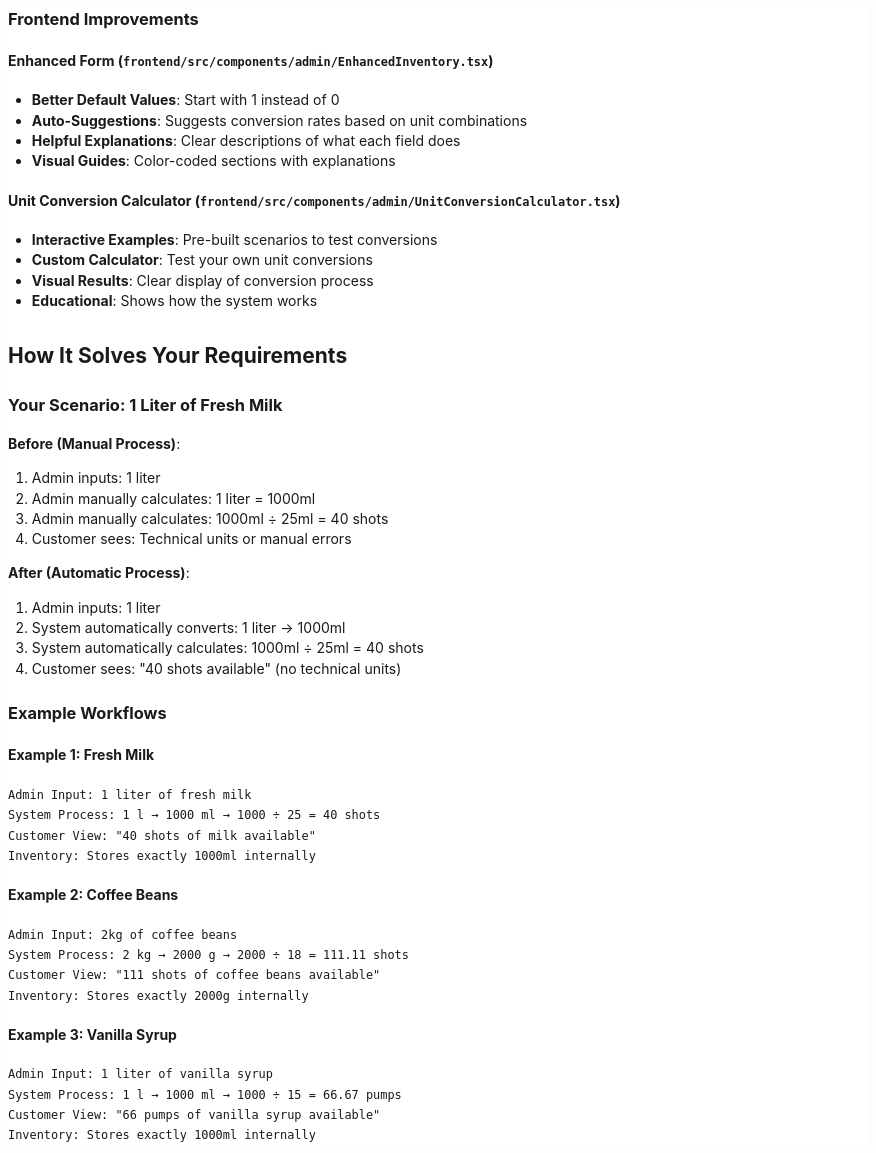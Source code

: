 ### Frontend Improvements

#### Enhanced Form (`frontend/src/components/admin/EnhancedInventory.tsx`)
- **Better Default Values**: Start with 1 instead of 0
- **Auto-Suggestions**: Suggests conversion rates based on unit combinations
- **Helpful Explanations**: Clear descriptions of what each field does
- **Visual Guides**: Color-coded sections with explanations

#### Unit Conversion Calculator (`frontend/src/components/admin/UnitConversionCalculator.tsx`)
- **Interactive Examples**: Pre-built scenarios to test conversions
- **Custom Calculator**: Test your own unit conversions
- **Visual Results**: Clear display of conversion process
- **Educational**: Shows how the system works

## How It Solves Your Requirements

### Your Scenario: 1 Liter of Fresh Milk

**Before (Manual Process)**:
1. Admin inputs: 1 liter
2. Admin manually calculates: 1 liter = 1000ml
3. Admin manually calculates: 1000ml ÷ 25ml = 40 shots
4. Customer sees: Technical units or manual errors

**After (Automatic Process)**:
1. Admin inputs: 1 liter
2. System automatically converts: 1 liter → 1000ml
3. System automatically calculates: 1000ml ÷ 25ml = 40 shots
4. Customer sees: "40 shots available" (no technical units)

### Example Workflows

#### Example 1: Fresh Milk
```
Admin Input: 1 liter of fresh milk
System Process: 1 l → 1000 ml → 1000 ÷ 25 = 40 shots
Customer View: "40 shots of milk available"
Inventory: Stores exactly 1000ml internally
```

#### Example 2: Coffee Beans
```
Admin Input: 2kg of coffee beans
System Process: 2 kg → 2000 g → 2000 ÷ 18 = 111.11 shots
Customer View: "111 shots of coffee beans available"
Inventory: Stores exactly 2000g internally
```

#### Example 3: Vanilla Syrup
```
Admin Input: 1 liter of vanilla syrup
System Process: 1 l → 1000 ml → 1000 ÷ 15 = 66.67 pumps
Customer View: "66 pumps of vanilla syrup available"
Inventory: Stores exactly 1000ml internally
```
